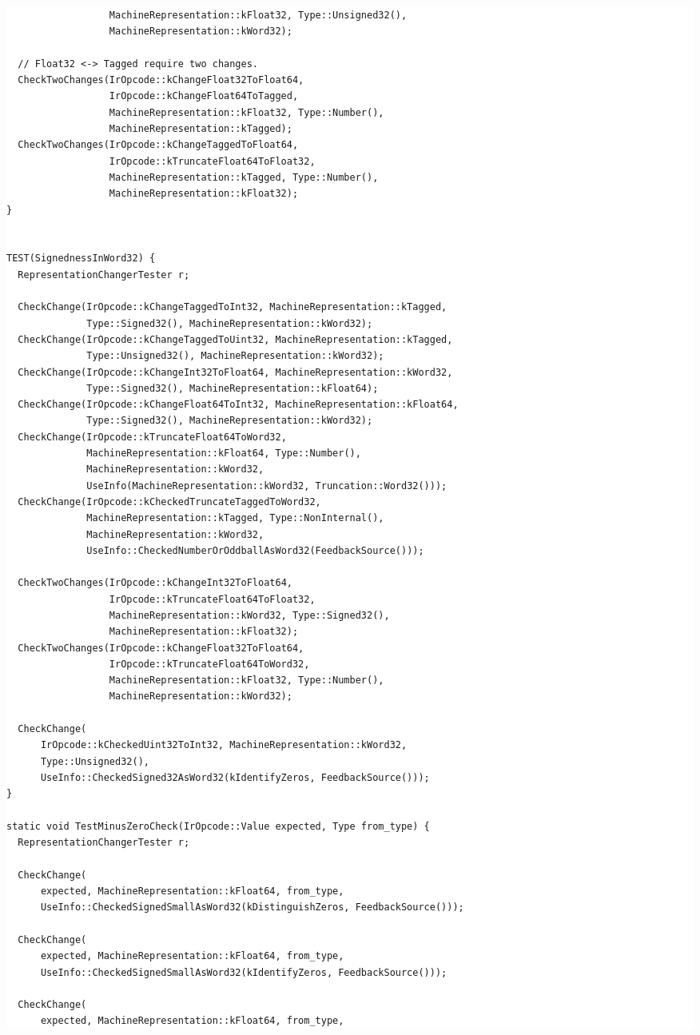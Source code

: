 ```
                  MachineRepresentation::kFloat32, Type::Unsigned32(),
                  MachineRepresentation::kWord32);

  // Float32 <-> Tagged require two changes.
  CheckTwoChanges(IrOpcode::kChangeFloat32ToFloat64,
                  IrOpcode::kChangeFloat64ToTagged,
                  MachineRepresentation::kFloat32, Type::Number(),
                  MachineRepresentation::kTagged);
  CheckTwoChanges(IrOpcode::kChangeTaggedToFloat64,
                  IrOpcode::kTruncateFloat64ToFloat32,
                  MachineRepresentation::kTagged, Type::Number(),
                  MachineRepresentation::kFloat32);
}


TEST(SignednessInWord32) {
  RepresentationChangerTester r;

  CheckChange(IrOpcode::kChangeTaggedToInt32, MachineRepresentation::kTagged,
              Type::Signed32(), MachineRepresentation::kWord32);
  CheckChange(IrOpcode::kChangeTaggedToUint32, MachineRepresentation::kTagged,
              Type::Unsigned32(), MachineRepresentation::kWord32);
  CheckChange(IrOpcode::kChangeInt32ToFloat64, MachineRepresentation::kWord32,
              Type::Signed32(), MachineRepresentation::kFloat64);
  CheckChange(IrOpcode::kChangeFloat64ToInt32, MachineRepresentation::kFloat64,
              Type::Signed32(), MachineRepresentation::kWord32);
  CheckChange(IrOpcode::kTruncateFloat64ToWord32,
              MachineRepresentation::kFloat64, Type::Number(),
              MachineRepresentation::kWord32,
              UseInfo(MachineRepresentation::kWord32, Truncation::Word32()));
  CheckChange(IrOpcode::kCheckedTruncateTaggedToWord32,
              MachineRepresentation::kTagged, Type::NonInternal(),
              MachineRepresentation::kWord32,
              UseInfo::CheckedNumberOrOddballAsWord32(FeedbackSource()));

  CheckTwoChanges(IrOpcode::kChangeInt32ToFloat64,
                  IrOpcode::kTruncateFloat64ToFloat32,
                  MachineRepresentation::kWord32, Type::Signed32(),
                  MachineRepresentation::kFloat32);
  CheckTwoChanges(IrOpcode::kChangeFloat32ToFloat64,
                  IrOpcode::kTruncateFloat64ToWord32,
                  MachineRepresentation::kFloat32, Type::Number(),
                  MachineRepresentation::kWord32);

  CheckChange(
      IrOpcode::kCheckedUint32ToInt32, MachineRepresentation::kWord32,
      Type::Unsigned32(),
      UseInfo::CheckedSigned32AsWord32(kIdentifyZeros, FeedbackSource()));
}

static void TestMinusZeroCheck(IrOpcode::Value expected, Type from_type) {
  RepresentationChangerTester r;

  CheckChange(
      expected, MachineRepresentation::kFloat64, from_type,
      UseInfo::CheckedSignedSmallAsWord32(kDistinguishZeros, FeedbackSource()));

  CheckChange(
      expected, MachineRepresentation::kFloat64, from_type,
      UseInfo::CheckedSignedSmallAsWord32(kIdentifyZeros, FeedbackSource()));

  CheckChange(
      expected, MachineRepresentation::kFloat64, from_type,
```